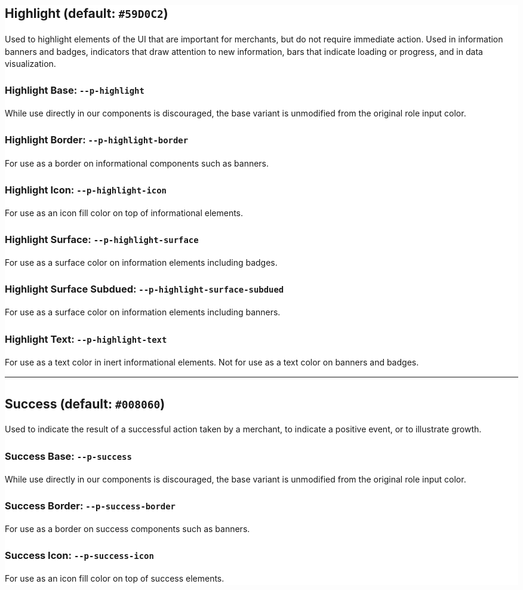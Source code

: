 ## Highlight (default: `#59D0C2`)

Used to highlight elements of the UI that are important for merchants, but do not require immediate action. Used in information banners and badges, indicators that draw attention to new information, bars that indicate loading or progress, and in data visualization.

### Highlight Base: `--p-highlight`

While use directly in our components is discouraged, the base variant is unmodified from the original role input color.

### Highlight Border: `--p-highlight-border`

For use as a border on informational components such as banners.

### Highlight Icon: `--p-highlight-icon`

For use as an icon fill color on top of informational elements.

### Highlight Surface: `--p-highlight-surface`

For use as a surface color on information elements including badges.

### Highlight Surface Subdued: `--p-highlight-surface-subdued`

For use as a surface color on information elements including banners.

### Highlight Text: `--p-highlight-text`

For use as a text color in inert informational elements. Not for use as a text color on banners and badges.

---

## Success (default: `#008060`)

Used to indicate the result of a successful action taken by a merchant, to indicate a positive event, or to illustrate growth.

### Success Base: `--p-success`

While use directly in our components is discouraged, the base variant is unmodified from the original role input color.

### Success Border: `--p-success-border`

For use as a border on success components such as banners.

### Success Icon: `--p-success-icon`

For use as an icon fill color on top of success elements.
